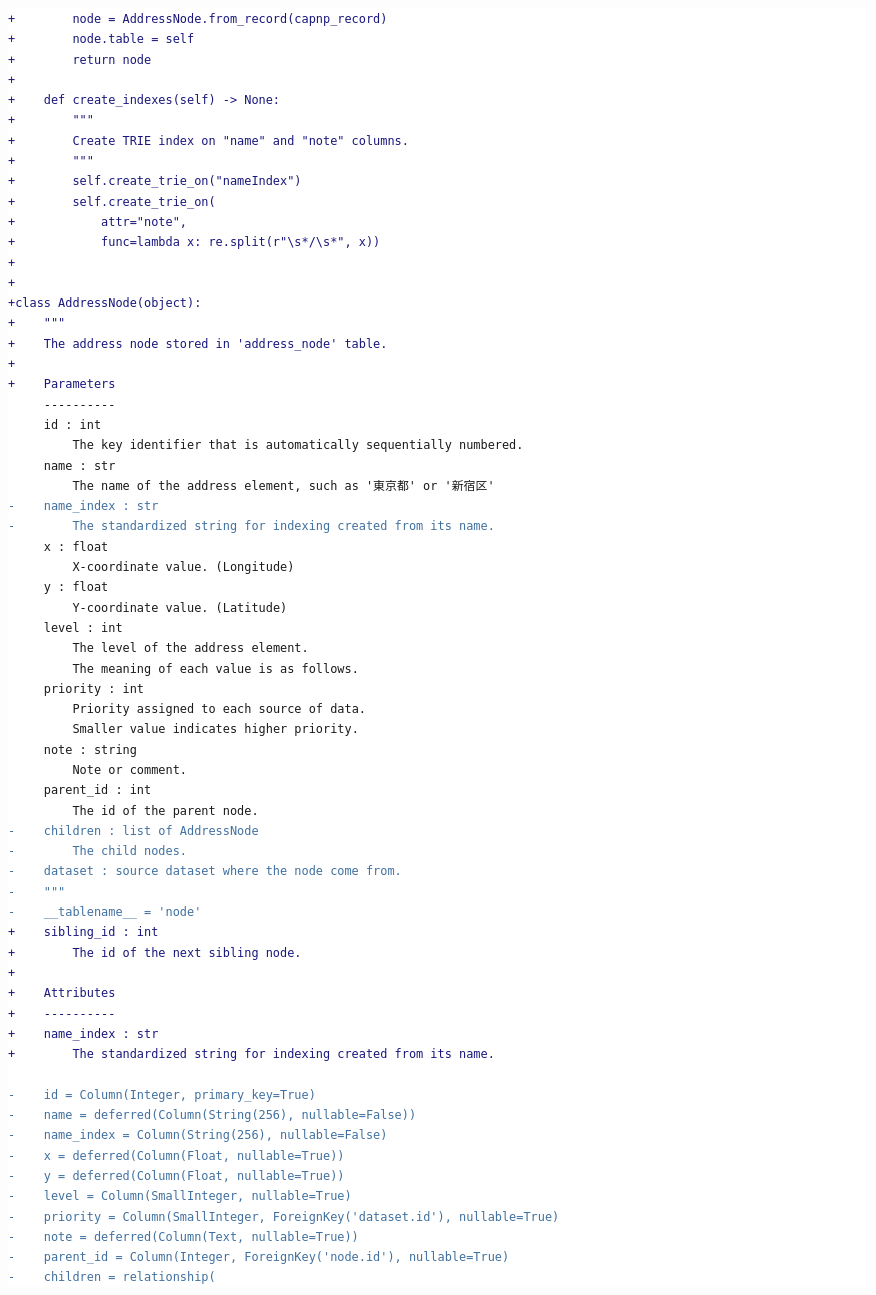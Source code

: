 ```diff
+        node = AddressNode.from_record(capnp_record)
+        node.table = self
+        return node
+
+    def create_indexes(self) -> None:
+        """
+        Create TRIE index on "name" and "note" columns.
+        """
+        self.create_trie_on("nameIndex")
+        self.create_trie_on(
+            attr="note",
+            func=lambda x: re.split(r"\s*/\s*", x))
+
+
+class AddressNode(object):
+    """
+    The address node stored in 'address_node' table.
+
+    Parameters
     ----------
     id : int
         The key identifier that is automatically sequentially numbered.
     name : str
         The name of the address element, such as '東京都' or '新宿区'
-    name_index : str
-        The standardized string for indexing created from its name.
     x : float
         X-coordinate value. (Longitude)
     y : float
         Y-coordinate value. (Latitude)
     level : int
         The level of the address element.
         The meaning of each value is as follows.
     priority : int
         Priority assigned to each source of data.
         Smaller value indicates higher priority.
     note : string
         Note or comment.
     parent_id : int
         The id of the parent node.
-    children : list of AddressNode
-        The child nodes.
-    dataset : source dataset where the node come from.
-    """
-    __tablename__ = 'node'
+    sibling_id : int
+        The id of the next sibling node.
+
+    Attributes
+    ----------
+    name_index : str
+        The standardized string for indexing created from its name.
 
-    id = Column(Integer, primary_key=True)
-    name = deferred(Column(String(256), nullable=False))
-    name_index = Column(String(256), nullable=False)
-    x = deferred(Column(Float, nullable=True))
-    y = deferred(Column(Float, nullable=True))
-    level = Column(SmallInteger, nullable=True)
-    priority = Column(SmallInteger, ForeignKey('dataset.id'), nullable=True)
-    note = deferred(Column(Text, nullable=True))
-    parent_id = Column(Integer, ForeignKey('node.id'), nullable=True)
-    children = relationship(
```